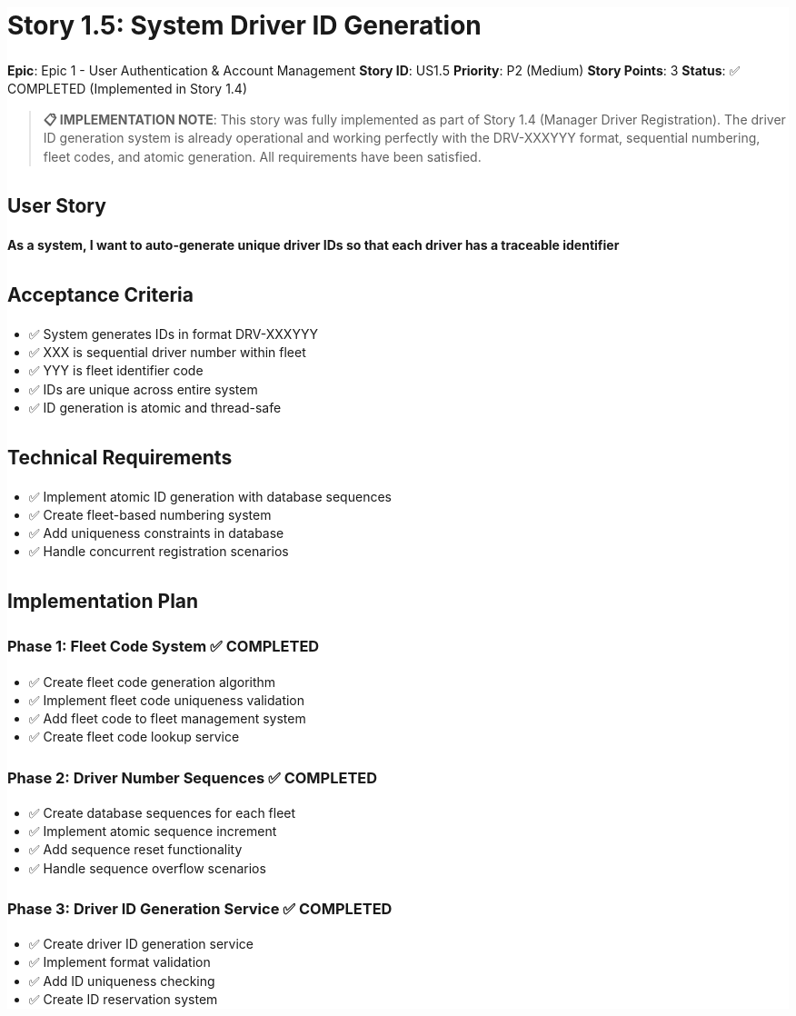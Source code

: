 # Story 1.5: System Driver ID Generation

**Epic**: Epic 1 - User Authentication & Account Management
**Story ID**: US1.5
**Priority**: P2 (Medium)
**Story Points**: 3
**Status**: ✅ COMPLETED (Implemented in Story 1.4)

> **📋 IMPLEMENTATION NOTE**: This story was fully implemented as part of Story 1.4 (Manager Driver Registration). The driver ID generation system is already operational and working perfectly with the DRV-XXXYYY format, sequential numbering, fleet codes, and atomic generation. All requirements have been satisfied.

## User Story
**As a system, I want to auto-generate unique driver IDs so that each driver has a traceable identifier**

## Acceptance Criteria
- ✅ System generates IDs in format DRV-XXXYYY
- ✅ XXX is sequential driver number within fleet
- ✅ YYY is fleet identifier code
- ✅ IDs are unique across entire system
- ✅ ID generation is atomic and thread-safe

## Technical Requirements
- ✅ Implement atomic ID generation with database sequences
- ✅ Create fleet-based numbering system
- ✅ Add uniqueness constraints in database
- ✅ Handle concurrent registration scenarios

## Implementation Plan

### Phase 1: Fleet Code System ✅ COMPLETED
- ✅ Create fleet code generation algorithm
- ✅ Implement fleet code uniqueness validation
- ✅ Add fleet code to fleet management system
- ✅ Create fleet code lookup service

### Phase 2: Driver Number Sequences ✅ COMPLETED
- ✅ Create database sequences for each fleet
- ✅ Implement atomic sequence increment
- ✅ Add sequence reset functionality
- ✅ Handle sequence overflow scenarios

### Phase 3: Driver ID Generation Service ✅ COMPLETED
- ✅ Create driver ID generation service
- ✅ Implement format validation
- ✅ Add ID uniqueness checking
- ✅ Create ID reservation system
